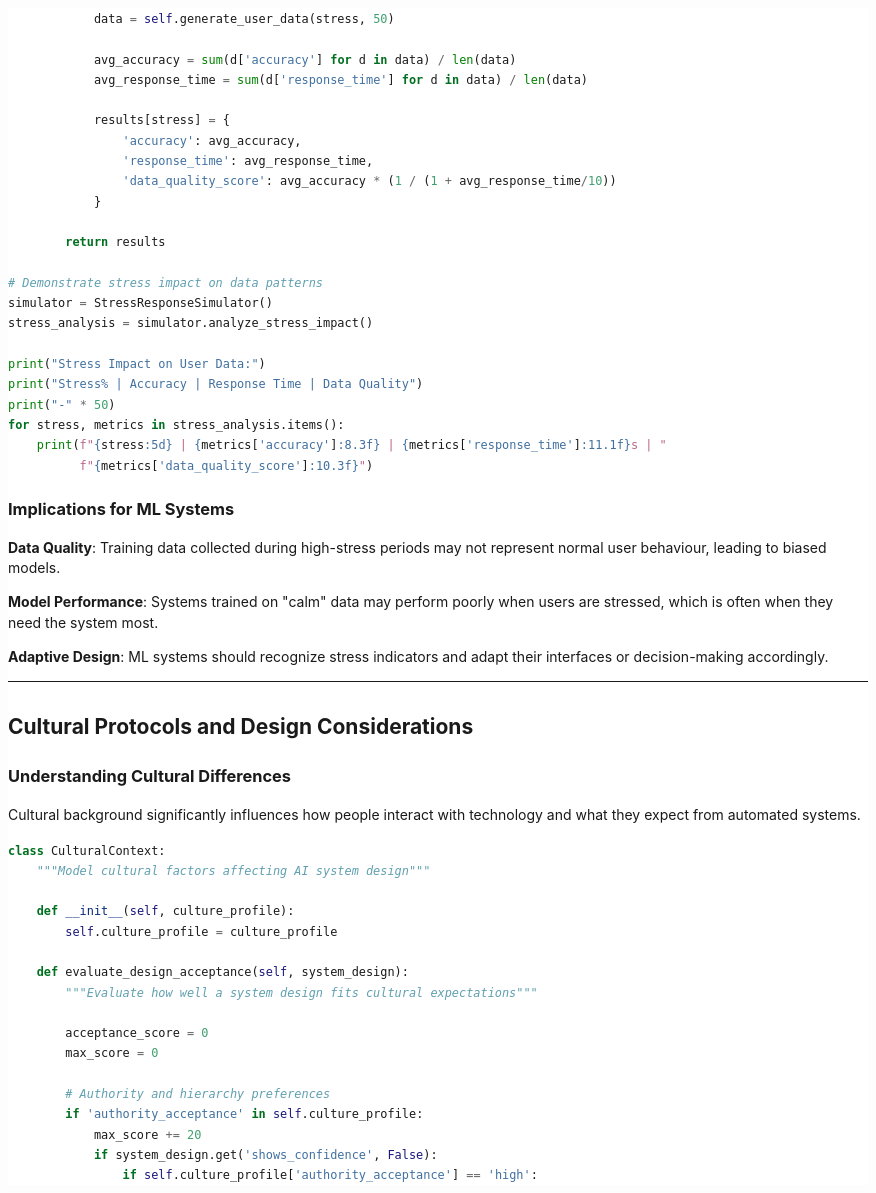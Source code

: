 ```python
            data = self.generate_user_data(stress, 50)
            
            avg_accuracy = sum(d['accuracy'] for d in data) / len(data)
            avg_response_time = sum(d['response_time'] for d in data) / len(data)
            
            results[stress] = {
                'accuracy': avg_accuracy,
                'response_time': avg_response_time,
                'data_quality_score': avg_accuracy * (1 / (1 + avg_response_time/10))
            }
            
        return results

# Demonstrate stress impact on data patterns
simulator = StressResponseSimulator()
stress_analysis = simulator.analyze_stress_impact()

print("Stress Impact on User Data:")
print("Stress% | Accuracy | Response Time | Data Quality")
print("-" * 50)
for stress, metrics in stress_analysis.items():
    print(f"{stress:5d} | {metrics['accuracy']:8.3f} | {metrics['response_time']:11.1f}s | "
          f"{metrics['data_quality_score']:10.3f}")

```

### Implications for ML Systems

**Data Quality**: Training data collected during high-stress periods may not represent normal user behaviour, leading to biased models.

**Model Performance**: Systems trained on "calm" data may perform poorly when users are stressed, which is often when they need the system most.

**Adaptive Design**: ML systems should recognize stress indicators and adapt their interfaces or decision-making accordingly.

---

## Cultural Protocols and Design Considerations

### Understanding Cultural Differences

Cultural background significantly influences how people interact with technology and what they expect from automated systems.

```python
class CulturalContext:
    """Model cultural factors affecting AI system design"""
    
    def __init__(self, culture_profile):
        self.culture_profile = culture_profile
        
    def evaluate_design_acceptance(self, system_design):
        """Evaluate how well a system design fits cultural expectations"""
        
        acceptance_score = 0
        max_score = 0
        
        # Authority and hierarchy preferences
        if 'authority_acceptance' in self.culture_profile:
            max_score += 20
            if system_design.get('shows_confidence', False):
                if self.culture_profile['authority_acceptance'] == 'high':
```
